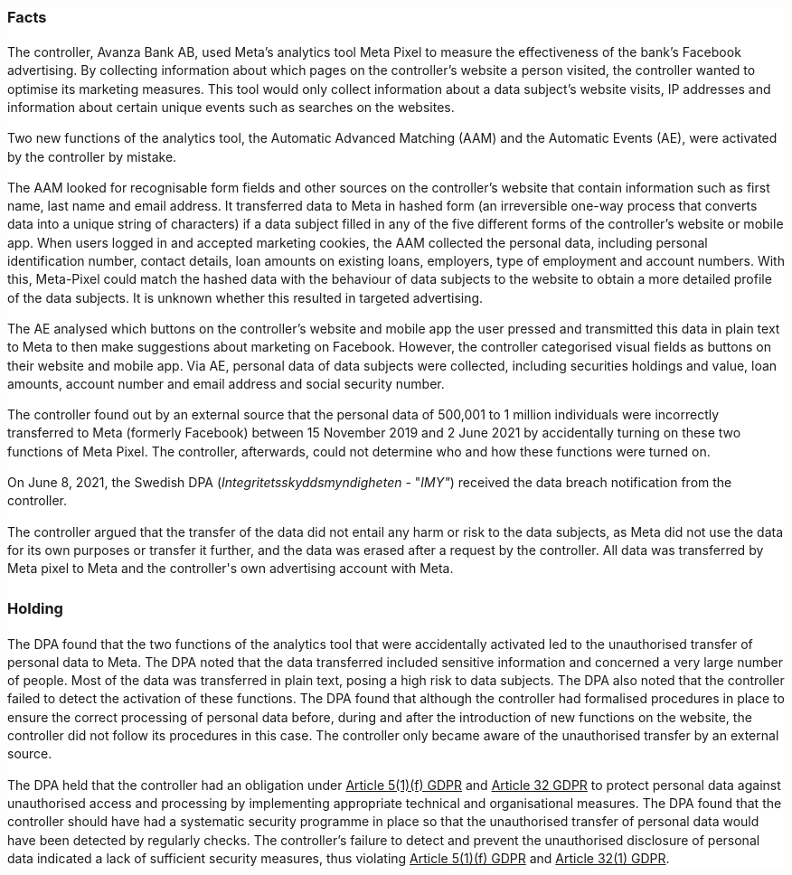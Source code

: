 ### Facts

The controller, Avanza Bank AB, used Meta’s analytics tool Meta Pixel to measure the effectiveness of the bank’s Facebook advertising. By collecting information about which pages on the controller’s website a person visited, the controller wanted to optimise its marketing measures. This tool would only collect information about a data subject’s website visits, IP addresses and information about certain unique events such as searches on the websites.

Two new functions of the analytics tool, the Automatic Advanced Matching (AAM) and the Automatic Events (AE), were activated by the controller by mistake.

The AAM looked for recognisable form fields and other sources on the controller’s website that contain information such as first name, last name and email address. It transferred data to Meta in hashed form (an irreversible one-way process that converts data into a unique string of characters) if a data subject filled in any of the five different forms of the controller’s website or mobile app. When users logged in and accepted marketing cookies, the AAM collected the personal data, including personal identification number, contact details, loan amounts on existing loans, employers, type of employment and account numbers. With this, Meta-Pixel could match the hashed data with the behaviour of data subjects to the website to obtain a more detailed profile of the data subjects. It is unknown whether this resulted in targeted advertising.

The AE analysed which buttons on the controller’s website and mobile app the user pressed and transmitted this data in plain text to Meta to then make suggestions about marketing on Facebook. However, the controller categorised visual fields as buttons on their website and mobile app. Via AE, personal data of data subjects were collected, including securities holdings and value, loan amounts, account number and email address and social security number.

The controller found out by an external source that the personal data of 500,001 to 1 million individuals were incorrectly transferred to Meta (formerly Facebook) between 15 November 2019 and 2 June 2021 by accidentally turning on these two functions of Meta Pixel. The controller, afterwards, could not determine who and how these functions were turned on.

On June 8, 2021, the Swedish DPA (_Integritetsskyddsmyndigheten_ - "_IMY"_) received the data breach notification from the controller.

The controller argued that the transfer of the data did not entail any harm or risk to the data subjects, as Meta did not use the data for its own purposes or transfer it further, and the data was erased after a request by the controller. All data was transferred by Meta pixel to Meta and the controller's own advertising account with Meta.

### Holding

The DPA found that the two functions of the analytics tool that were accidentally activated led to the unauthorised transfer of personal data to Meta. The DPA noted that the data transferred included sensitive information and concerned a very large number of people. Most of the data was transferred in plain text, posing a high risk to data subjects. The DPA also noted that the controller failed to detect the activation of these functions. The DPA found that although the controller had formalised procedures in place to ensure the correct processing of personal data before, during and after the introduction of new functions on the website, the controller did not follow its procedures in this case. The controller only became aware of the unauthorised transfer by an external source.

The DPA held that the controller had an obligation under [Article 5(1)(f) GDPR](/index.php?title=Article_5_GDPR#1f "Article 5 GDPR") and [Article 32 GDPR](/index.php?title=Article_32_GDPR "Article 32 GDPR") to protect personal data against unauthorised access and processing by implementing appropriate technical and organisational measures. The DPA found that the controller should have had a systematic security programme in place so that the unauthorised transfer of personal data would have been detected by regularly checks. The controller’s failure to detect and prevent the unauthorised disclosure of personal data indicated a lack of sufficient security measures, thus violating [Article 5(1)(f) GDPR](/index.php?title=Article_5_GDPR#1f "Article 5 GDPR") and [Article 32(1) GDPR](/index.php?title=Article_32_GDPR#1 "Article 32 GDPR").
